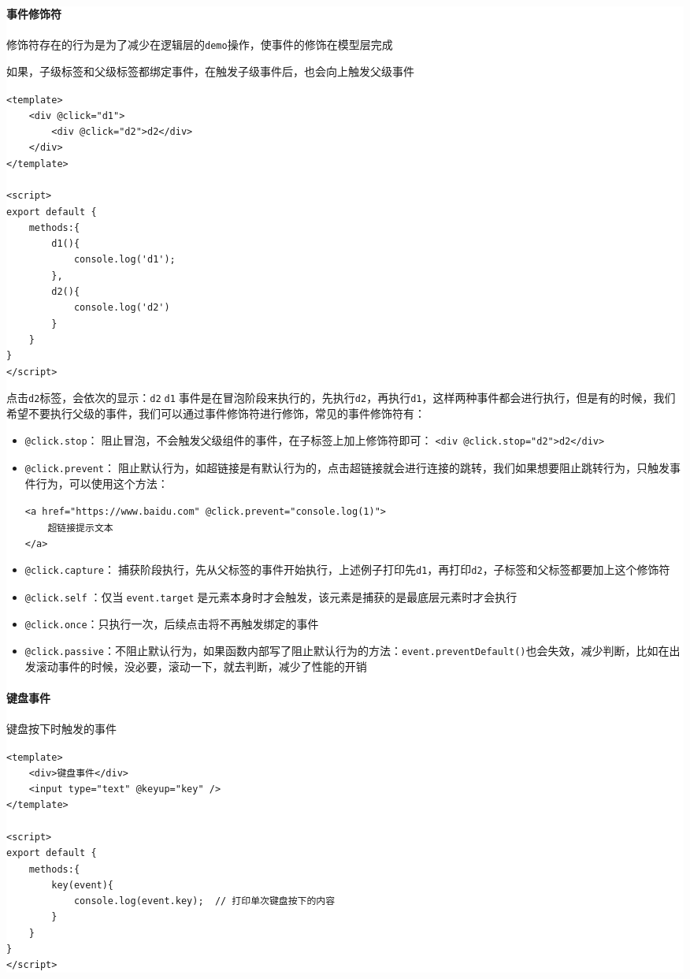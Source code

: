 #### 事件修饰符

修饰符存在的行为是为了减少在逻辑层的`demo`操作，使事件的修饰在模型层完成

如果，子级标签和父级标签都绑定事件，在触发子级事件后，也会向上触发父级事件

```vue
<template>
	<div @click="d1">
        <div @click="d2">d2</div>
    </div>
</template>

<script>
export default {
    methods:{
        d1(){
            console.log('d1');
        },
        d2(){
            console.log('d2')
        }
    }
}
</script>
```

点击`d2`标签，会依次的显示：`d2`   `d1`  事件是在冒泡阶段来执行的，先执行`d2`，再执行`d1`，这样两种事件都会进行执行，但是有的时候，我们希望不要执行父级的事件，我们可以通过事件修饰符进行修饰，常见的事件修饰符有：

- `@click.stop`： 阻止冒泡，不会触发父级组件的事件，在子标签上加上修饰符即可：  `<div @click.stop="d2">d2</div>`

- `@click.prevent`： 阻止默认行为，如超链接是有默认行为的，点击超链接就会进行连接的跳转，我们如果想要阻止跳转行为，只触发事件行为，可以使用这个方法：

  ```vue
  <a href="https://www.baidu.com" @click.prevent="console.log(1)">
      超链接提示文本
  </a>
  ```

- `@click.capture`： 捕获阶段执行，先从父标签的事件开始执行，上述例子打印先`d1`，再打印`d2`，子标签和父标签都要加上这个修饰符

- `@click.self` ：仅当 `event.target` 是元素本身时才会触发，该元素是捕获的是最底层元素时才会执行

- `@click.once`：只执行一次，后续点击将不再触发绑定的事件

- `@click.passive`：不阻止默认行为，如果函数内部写了阻止默认行为的方法：`event.preventDefault()`也会失效，减少判断，比如在出发滚动事件的时候，没必要，滚动一下，就去判断，减少了性能的开销

#### 键盘事件

键盘按下时触发的事件

```vue
<template>
	<div>键盘事件</div>
	<input type="text" @keyup="key" />
</template>

<script>
export default {
    methods:{
        key(event){
            console.log(event.key);  // 打印单次键盘按下的内容
        }
    }
}
</script>
```
